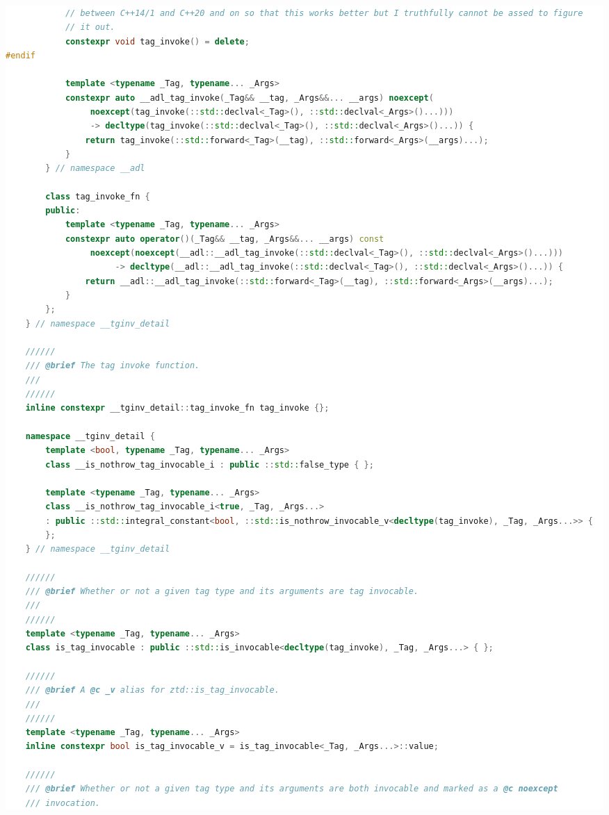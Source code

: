 ```cpp
			// between C++14/1 and C++20 and on so that this works better but I truthfully cannot be assed to figure
			// it out.
			constexpr void tag_invoke() = delete;
#endif

			template <typename _Tag, typename... _Args>
			constexpr auto __adl_tag_invoke(_Tag&& __tag, _Args&&... __args) noexcept(
			     noexcept(tag_invoke(::std::declval<_Tag>(), ::std::declval<_Args>()...)))
			     -> decltype(tag_invoke(::std::declval<_Tag>(), ::std::declval<_Args>()...)) {
				return tag_invoke(::std::forward<_Tag>(__tag), ::std::forward<_Args>(__args)...);
			}
		} // namespace __adl

		class tag_invoke_fn {
		public:
			template <typename _Tag, typename... _Args>
			constexpr auto operator()(_Tag&& __tag, _Args&&... __args) const
			     noexcept(noexcept(__adl::__adl_tag_invoke(::std::declval<_Tag>(), ::std::declval<_Args>()...)))
			          -> decltype(__adl::__adl_tag_invoke(::std::declval<_Tag>(), ::std::declval<_Args>()...)) {
				return __adl::__adl_tag_invoke(::std::forward<_Tag>(__tag), ::std::forward<_Args>(__args)...);
			}
		};
	} // namespace __tginv_detail

	//////
	/// @brief The tag invoke function.
	///
	//////
	inline constexpr __tginv_detail::tag_invoke_fn tag_invoke {};

	namespace __tginv_detail {
		template <bool, typename _Tag, typename... _Args>
		class __is_nothrow_tag_invocable_i : public ::std::false_type { };

		template <typename _Tag, typename... _Args>
		class __is_nothrow_tag_invocable_i<true, _Tag, _Args...>
		: public ::std::integral_constant<bool, ::std::is_nothrow_invocable_v<decltype(tag_invoke), _Tag, _Args...>> {
		};
	} // namespace __tginv_detail

	//////
	/// @brief Whether or not a given tag type and its arguments are tag invocable.
	///
	//////
	template <typename _Tag, typename... _Args>
	class is_tag_invocable : public ::std::is_invocable<decltype(tag_invoke), _Tag, _Args...> { };

	//////
	/// @brief A @c _v alias for ztd::is_tag_invocable.
	///
	//////
	template <typename _Tag, typename... _Args>
	inline constexpr bool is_tag_invocable_v = is_tag_invocable<_Tag, _Args...>::value;

	//////
	/// @brief Whether or not a given tag type and its arguments are both invocable and marked as a @c noexcept
	/// invocation.
```